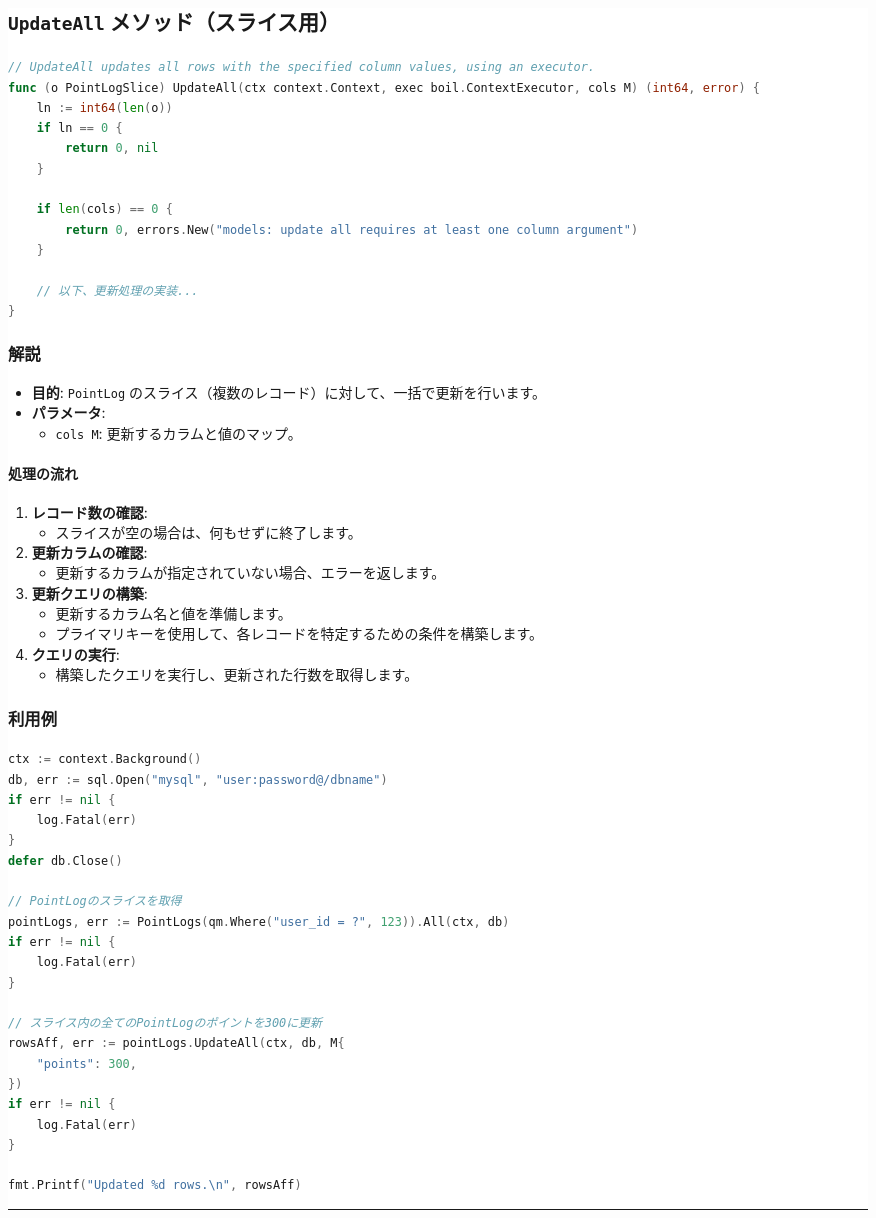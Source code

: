 
## `UpdateAll` メソッド（スライス用）

```go
// UpdateAll updates all rows with the specified column values, using an executor.
func (o PointLogSlice) UpdateAll(ctx context.Context, exec boil.ContextExecutor, cols M) (int64, error) {
    ln := int64(len(o))
    if ln == 0 {
        return 0, nil
    }

    if len(cols) == 0 {
        return 0, errors.New("models: update all requires at least one column argument")
    }

    // 以下、更新処理の実装...
}
```

### 解説

- **目的**: `PointLog` のスライス（複数のレコード）に対して、一括で更新を行います。
- **パラメータ**:
  - `cols M`: 更新するカラムと値のマップ。

#### 処理の流れ

1. **レコード数の確認**:
   - スライスが空の場合は、何もせずに終了します。
2. **更新カラムの確認**:
   - 更新するカラムが指定されていない場合、エラーを返します。
3. **更新クエリの構築**:
   - 更新するカラム名と値を準備します。
   - プライマリキーを使用して、各レコードを特定するための条件を構築します。
4. **クエリの実行**:
   - 構築したクエリを実行し、更新された行数を取得します。

### 利用例

```go
ctx := context.Background()
db, err := sql.Open("mysql", "user:password@/dbname")
if err != nil {
    log.Fatal(err)
}
defer db.Close()

// PointLogのスライスを取得
pointLogs, err := PointLogs(qm.Where("user_id = ?", 123)).All(ctx, db)
if err != nil {
    log.Fatal(err)
}

// スライス内の全てのPointLogのポイントを300に更新
rowsAff, err := pointLogs.UpdateAll(ctx, db, M{
    "points": 300,
})
if err != nil {
    log.Fatal(err)
}

fmt.Printf("Updated %d rows.\n", rowsAff)
```

---
